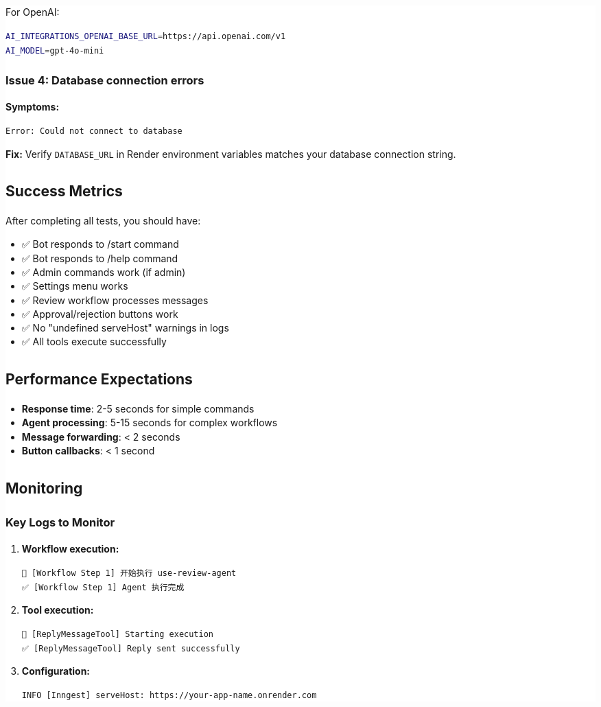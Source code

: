 For OpenAI:
```bash
AI_INTEGRATIONS_OPENAI_BASE_URL=https://api.openai.com/v1
AI_MODEL=gpt-4o-mini
```

### Issue 4: Database connection errors

**Symptoms:**
```
Error: Could not connect to database
```

**Fix:**
Verify `DATABASE_URL` in Render environment variables matches your database connection string.

## Success Metrics

After completing all tests, you should have:

- ✅ Bot responds to /start command
- ✅ Bot responds to /help command
- ✅ Admin commands work (if admin)
- ✅ Settings menu works
- ✅ Review workflow processes messages
- ✅ Approval/rejection buttons work
- ✅ No "undefined serveHost" warnings in logs
- ✅ All tools execute successfully

## Performance Expectations

- **Response time**: 2-5 seconds for simple commands
- **Agent processing**: 5-15 seconds for complex workflows
- **Message forwarding**: < 2 seconds
- **Button callbacks**: < 1 second

## Monitoring

### Key Logs to Monitor

1. **Workflow execution:**
   ```
   🚀 [Workflow Step 1] 开始执行 use-review-agent
   ✅ [Workflow Step 1] Agent 执行完成
   ```

2. **Tool execution:**
   ```
   🔧 [ReplyMessageTool] Starting execution
   ✅ [ReplyMessageTool] Reply sent successfully
   ```

3. **Configuration:**
   ```
   INFO [Inngest] serveHost: https://your-app-name.onrender.com
   ```

